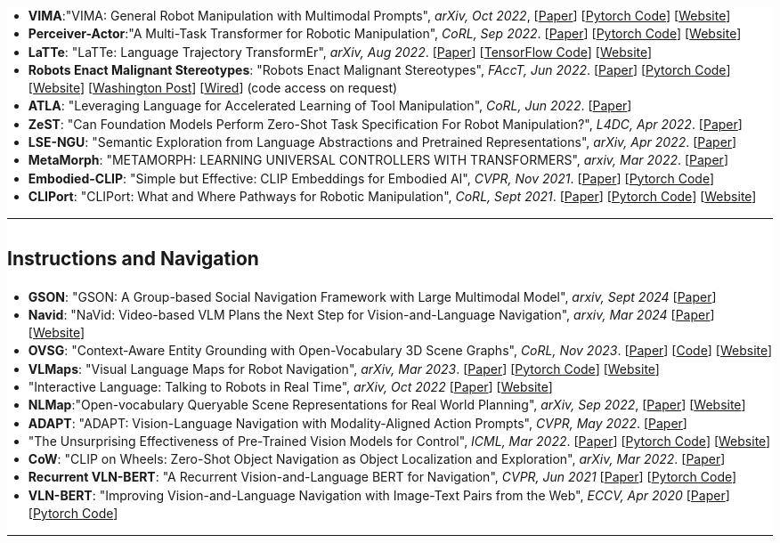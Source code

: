 * **VIMA**:"VIMA: General Robot Manipulation with Multimodal Prompts", *arXiv, Oct 2022*, [[Paper](https://arxiv.org/abs/2210.03094)] [[Pytorch Code](https://github.com/vimalabs/VIMA)] [[Website](https://vimalabs.github.io/)]
* **Perceiver-Actor**:"A Multi-Task Transformer for Robotic Manipulation", *CoRL, Sep 2022*. [[Paper](https://arxiv.org/abs/2209.05451)] [[Pytorch Code](https://github.com/peract/peract)] [[Website](https://peract.github.io/)]
* **LaTTe**: "LaTTe: Language Trajectory TransformEr", *arXiv, Aug 2022*. [[Paper](https://arxiv.org/abs/2208.02918)] [[TensorFlow Code](https://github.com/arthurfenderbucker/NL_trajectory_reshaper)] [[Website](https://www.microsoft.com/en-us/research/group/autonomous-systems-group-robotics/articles/robot-language/)]
* **Robots Enact Malignant Stereotypes**: "Robots Enact Malignant Stereotypes", *FAccT, Jun 2022*. [[Paper](https://arxiv.org/abs/2207.11569)] [[Pytorch Code](https://github.com/ahundt/RobotsEnactMalignantStereotypes)] [[Website](https://sites.google.com/view/robots-enact-stereotypes/home)] [[Washington Post](https://www.washingtonpost.com/technology/2022/07/16/racist-robots-ai/)] [[Wired](https://www.wired.com/story/how-to-stop-robots-becoming-racist/)] (code access on request)
* **ATLA**: "Leveraging Language for Accelerated Learning of Tool Manipulation", *CoRL, Jun 2022*. [[Paper](https://arxiv.org/abs/2206.13074)]
* **ZeST**: "Can Foundation Models Perform Zero-Shot Task Specification For Robot Manipulation?", *L4DC, Apr 2022*. [[Paper](https://arxiv.org/abs/2204.11134)]
* **LSE-NGU**: "Semantic Exploration from Language Abstractions and Pretrained Representations", *arXiv, Apr 2022*. [[Paper](https://arxiv.org/abs/2204.05080)]
* **MetaMorph**: "METAMORPH: LEARNING UNIVERSAL CONTROLLERS WITH TRANSFORMERS", *arxiv, Mar 2022*. [[Paper](https://arxiv.org/abs/2203.11931)]
* **Embodied-CLIP**: "Simple but Effective: CLIP Embeddings for Embodied AI", *CVPR, Nov 2021*. [[Paper](https://arxiv.org/abs/2111.09888)] [[Pytorch Code](https://github.com/allenai/embodied-clip)]
* **CLIPort**: "CLIPort: What and Where Pathways for Robotic Manipulation", *CoRL, Sept 2021*. [[Paper](https://arxiv.org/abs/2109.12098)] [[Pytorch Code](https://github.com/cliport/cliport)] [[Website](https://cliport.github.io/)]

---
## Instructions and Navigation
* **GSON**: "GSON: A Group-based Social Navigation Framework with Large Multimodal Model", *arxiv, Sept 2024* [[Paper](https://arxiv.org/abs/2409.18084)]
* **Navid**: "NaVid: Video-based VLM Plans the Next Step for Vision-and-Language Navigation", *arxiv, Mar 2024* [[Paper](https://arxiv.org/abs/2402.15852)] [[Website](https://pku-epic.github.io/NaVid)]
* **OVSG**: "Context-Aware Entity Grounding with Open-Vocabulary 3D Scene Graphs", *CoRL, Nov 2023*. [[Paper](https://openreview.net/forum?id=cjEI5qXoT0)] [[Code](https://github.com/changhaonan/OVSG)] [[Website](https://ovsg-l.github.io/)]
* **VLMaps**: "Visual Language Maps for Robot Navigation", *arXiv, Mar 2023*. [[Paper](https://arxiv.org/abs/2210.05714)] [[Pytorch Code](https://github.com/vlmaps/vlmaps)] [[Website](https://vlmaps.github.io/)]
* "Interactive Language: Talking to Robots in Real Time", *arXiv, Oct 2022* [[Paper](https://arxiv.org/abs/2210.06407)] [[Website](https://interactive-language.github.io/)]
* **NLMap**:"Open-vocabulary Queryable Scene Representations for Real World Planning", *arXiv, Sep 2022*, [[Paper](https://arxiv.org/abs/2209.09874)] [[Website](https://nlmap-saycan.github.io/)]
* **ADAPT**: "ADAPT: Vision-Language Navigation with Modality-Aligned Action Prompts", *CVPR, May 2022*. [[Paper](https://arxiv.org/abs/2205.15509)]
* "The Unsurprising Effectiveness of Pre-Trained Vision Models for Control", *ICML, Mar 2022*. [[Paper](https://arxiv.org/abs/2203.03580)] [[Pytorch Code](https://github.com/sparisi/pvr_habitat)] [[Website](https://sites.google.com/view/pvr-control)]
* **CoW**: "CLIP on Wheels: Zero-Shot Object Navigation as Object Localization and Exploration", *arXiv, Mar 2022*. [[Paper](https://arxiv.org/abs/2203.10421)]
* **Recurrent VLN-BERT**: "A Recurrent Vision-and-Language BERT for Navigation", *CVPR, Jun 2021* [[Paper](https://arxiv.org/abs/2011.13922)] [[Pytorch Code](https://github.com/YicongHong/Recurrent-VLN-BERT)]
* **VLN-BERT**: "Improving Vision-and-Language Navigation with Image-Text Pairs from the Web", *ECCV, Apr 2020* [[Paper](https://arxiv.org/abs/2004.14973)] [[Pytorch Code](https://github.com/arjunmajum/vln-bert)]

---